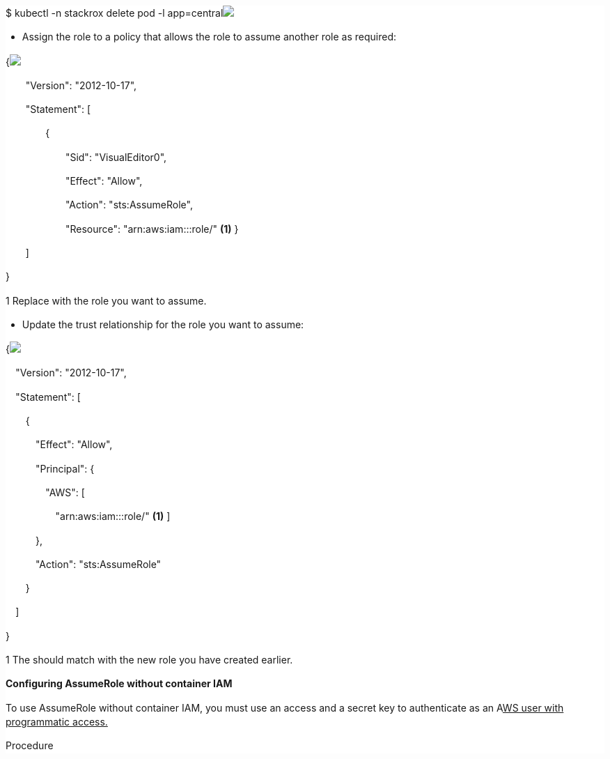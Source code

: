 $ kubectl -n stackrox delete pod -l app=central![](Aspose.Words.a9955b3e-2889-42fb-9737-0c3a4463f144.012.png)

- Assign the role to a policy that allows the role to assume another role as required:

{![](Aspose.Words.a9955b3e-2889-42fb-9737-0c3a4463f144.013.png)

`    `"Version": "2012-10-17",

`    `"Statement": [

`        `{

`            `"Sid": "VisualEditor0",

`            `"Effect": "Allow",

`            `"Action": "sts:AssumeRole",

`            `"Resource": "arn:aws:iam::<ecr- registry>:role/<assumerole-readonly>" **(1)**         }

`    `]

}

1 Replace  <assumerole-readonly> with the role you want to assume.

- Update the trust relationship for the role you want to assume:

{![](Aspose.Words.a9955b3e-2889-42fb-9737-0c3a4463f144.014.png)

`  `"Version": "2012-10-17",

`  `"Statement": [

`    `{

`      `"Effect": "Allow",

`      `"Principal": {

`        `"AWS": [

`          `"arn:aws:iam::<ecr-registry>:role/<role-name>" **(1)**         ]

`      `},

`      `"Action": "sts:AssumeRole"

`    `}

`  `]

}

1 The  <role-name> should match with the new role you have created earlier.

**Configuring AssumeRole without container IAM**

To use AssumeRole without container IAM, you must use an access and a secret key to authenticate as an A[WS user with programmatic access.](https://docs.aws.amazon.com/IAM/latest/UserGuide/id_users_create.html)

Procedure
